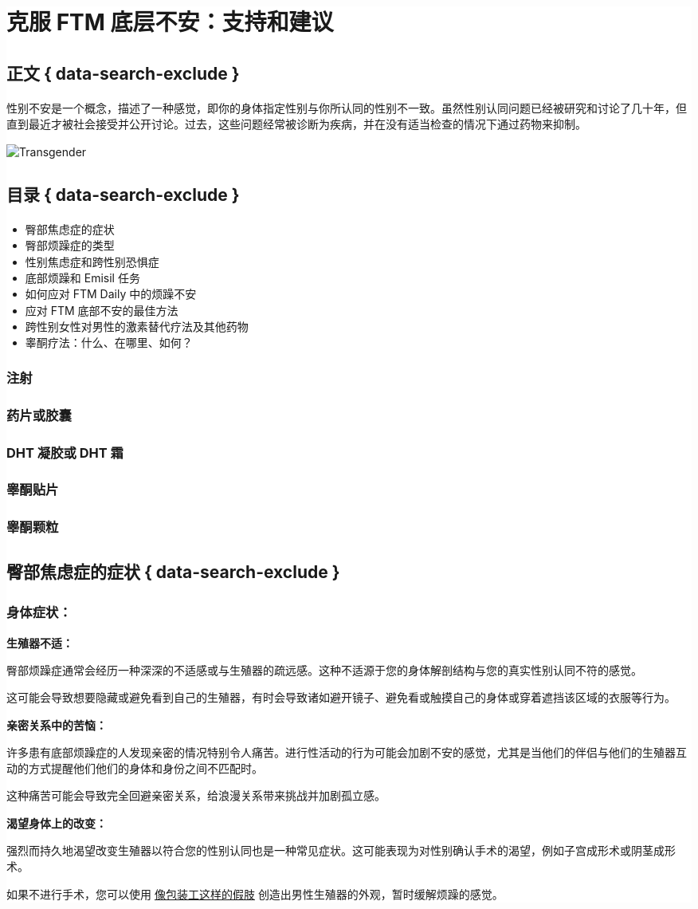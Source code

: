 # 克服 FTM 底层不安：支持和建议

## 正文 { data-search-exclude }


性别不安是一个概念，描述了一种感觉，即你的身体指定性别与你所认同的性别不一致。虽然性别认同问题已经被研究和讨论了几十年，但直到最近才被社会接受并公开讨论。过去，这些问题经常被诊断为疾病，并在没有适当检查的情况下通过药物来抑制。

![Transgender](https://cdn.shopify.com/s/files/1/0576/8691/7295/files/Transgender-dysphoria.jpg?v=1638360293)

## 目录 { data-search-exclude }

- 臀部焦虑症的症状
- 臀部烦躁症的类型
- 性别焦虑症和跨性别恐惧症
- 底部烦躁和 Emisil 任务
- 如何应对 FTM Daily 中的烦躁不安
- 应对 FTM 底部不安的最佳方法
- 跨性别女性对男性的激素替代疗法及其他药物
- 睾酮疗法：什么、在哪里、如何？

### 注射
### 药片或胶囊
### DHT 凝胶或 DHT 霜
### 睾酮贴片
### 睾酮颗粒

## 臀部焦虑症的症状 { data-search-exclude }

### 身体症状：

**生殖器不适：**

臀部烦躁症通常会经历一种深深的不适感或与生殖器的疏远感。这种不适源于您的身体解剖结构与您的真实性别认同不符的感觉。

这可能会导致想要隐藏或避免看到自己的生殖器，有时会导致诸如避开镜子、避免看或触摸自己的身体或穿着遮挡该区域的衣服等行为。

**亲密关系中的苦恼：**

许多患有底部烦躁症的人发现亲密的情况特别令人痛苦。进行性活动的行为可能会加剧不安的感觉，尤其是当他们的伴侣与他们的生殖器互动的方式提醒他们他们的身体和身份之间不匹配时。

这种痛苦可能会导致完全回避亲密关系，给浪漫关系带来挑战并加剧孤立感。

**渴望身体上的改变：**

强烈而持久地渴望改变生殖器以符合您的性别认同也是一种常见症状。这可能表现为对性别确认手术的渴望，例如子宫成形术或阴茎成形术。

如果不进行手术，您可以使用 [像包装工这样的假肢](https://www.emisil.com/collections/ftm-prosthetics) 创造出男性生殖器的外观，暂时缓解烦躁的感觉。
